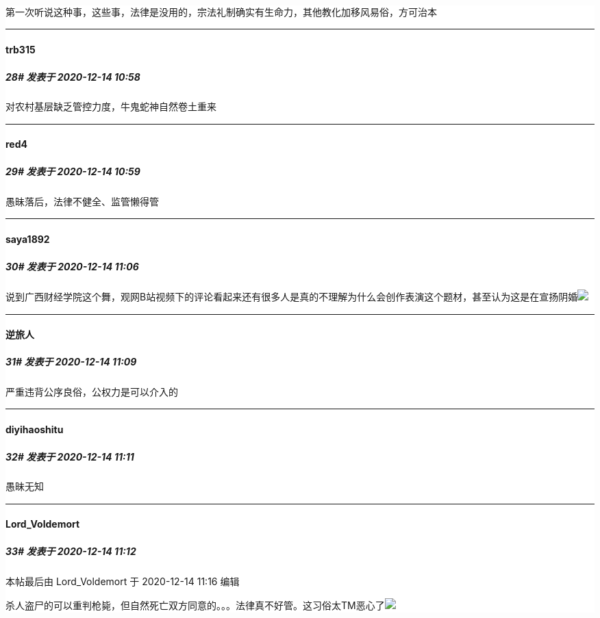 
第一次听说这种事，这些事，法律是没用的，宗法礼制确实有生命力，其他教化加移风易俗，方可治本


-----

####  trb315  
##### 28#       发表于 2020-12-14 10:58


对农村基层缺乏管控力度，牛鬼蛇神自然卷土重来


-----

####  red4  
##### 29#       发表于 2020-12-14 10:59


愚昧落后，法律不健全、监管懒得管


-----

####  saya1892  
##### 30#       发表于 2020-12-14 11:06


说到广西财经学院这个舞，观网B站视频下的评论看起来还有很多人是真的不理解为什么会创作表演这个题材，甚至认为这是在宣扬阴婚<img src="https://static.saraba1st.com/image/smiley/face2017/001.png" referrerpolicy="no-referrer">


-----

####  逆旅人  
##### 31#       发表于 2020-12-14 11:09


严重违背公序良俗，公权力是可以介入的


-----

####  diyihaoshitu  
##### 32#       发表于 2020-12-14 11:11


愚昧无知


-----

####  Lord_Voldemort  
##### 33#       发表于 2020-12-14 11:12


 本帖最后由 Lord_Voldemort 于 2020-12-14 11:16 编辑 

杀人盗尸的可以重判枪毙，但自然死亡双方同意的。。。法律真不好管。这习俗太TM恶心了<img src="https://static.saraba1st.com/image/smiley/face2017/004.gif" referrerpolicy="no-referrer">
